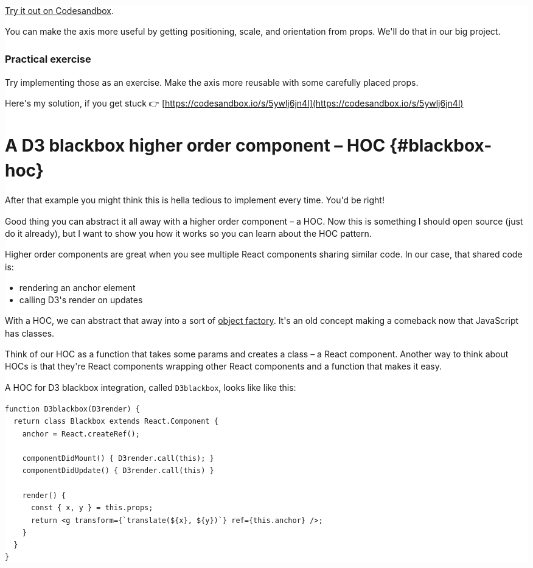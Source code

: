 [Try it out on Codesandbox](https://codesandbox.io/s/3xy2jr1y5m).

<iframe src="https://codesandbox.io/embed/3xy2jr1y5m?codemirror=1&view=split" style="width:100%; height:500px; border:open_mouth:; border-radius: 4px; overflow:hidden;" sandbox="allow-modals allow-forms allow-popups allow-scripts allow-same-origin"></iframe>

You can make the axis more useful by getting positioning, scale, and
orientation from props. We'll do that in our big project.

### Practical exercise

Try implementing those as an exercise. Make the axis more reusable with some
carefully placed props.

Here's my solution, if you get stuck :point_right:
[https://codesandbox.io/s/5ywlj6jn4l](https://codesandbox.io/s/5ywlj6jn4l)

<iframe src="https://codesandbox.io/embed/5ywlj6jn4l?codemirror=1&view=split" style="width:100%; height:500px; border:open_mouth:; border-radius: 4px; overflow:hidden;" sandbox="allow-modals allow-forms allow-popups allow-scripts allow-same-origin"></iframe>





# A D3 blackbox higher order component – HOC {#blackbox-hoc}

After that example you might think this is hella tedious to implement every
time. You'd be right!

Good thing you can abstract it all away with a higher order component – a HOC.
Now this is something I should open source (just do it already), but I want to
show you how it works so you can learn about the HOC pattern.

Higher order components are great when you see multiple React components
sharing similar code. In our case, that shared code is:

- rendering an anchor element
- calling D3's render on updates

With a HOC, we can abstract that away into a sort of
[object factory](https://en.wikipedia.org/wiki/Factory_method_pattern). It's an
old concept making a comeback now that JavaScript has classes.

Think of our HOC as a function that takes some params and creates a class – a
React component. Another way to think about HOCs is that they're React
components wrapping other React components and a function that makes it easy.

A HOC for D3 blackbox integration, called `D3blackbox`, looks like like this:

```{.javascript caption="React blackbox HOC"}
function D3blackbox(D3render) {
  return class Blackbox extends React.Component {
    anchor = React.createRef();

    componentDidMount() { D3render.call(this); }
    componentDidUpdate() { D3render.call(this) }

    render() {
      const { x, y } = this.props;
      return <g transform={`translate(${x}, ${y})`} ref={this.anchor} />;
    }
  }
}
```
